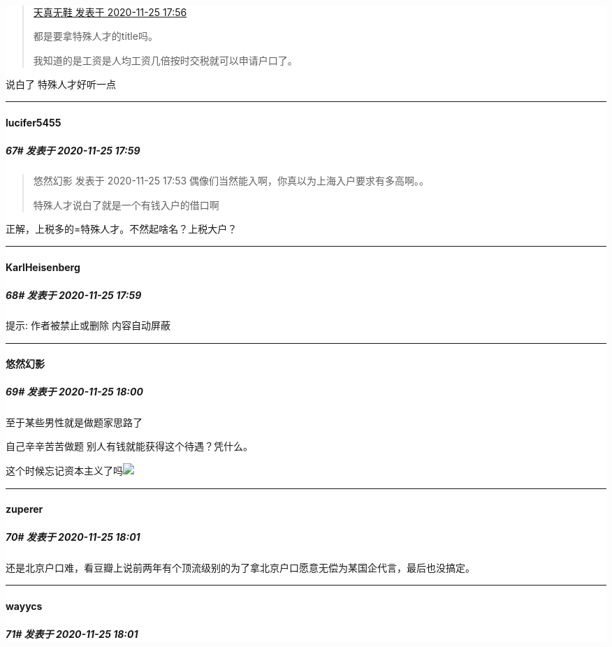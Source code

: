 
<blockquote><a href="httphttps://bbs.saraba1st.com/2b/forum.php?mod=redirect&amp;goto=findpost&amp;pid=49516651&amp;ptid=1974267" target="_blank">天真无鞋 发表于 2020-11-25 17:56</a>

都是要拿特殊人才的title吗。

我知道的是工资是人均工资几倍按时交税就可以申请户口了。</blockquote>
说白了 特殊人才好听一点


-----

####  lucifer5455  
##### 67#       发表于 2020-11-25 17:59


<blockquote>悠然幻影 发表于 2020-11-25 17:53
偶像们当然能入啊，你真以为上海入户要求有多高啊。。


特殊人才说白了就是一个有钱入户的借口啊
</blockquote>
正解，上税多的=特殊人才。不然起啥名？上税大户？


-----

####  KarlHeisenberg  
##### 68#       发表于 2020-11-25 17:59

提示: 作者被禁止或删除 内容自动屏蔽


-----

####  悠然幻影  
##### 69#       发表于 2020-11-25 18:00


至于某些男性就是做题家思路了


自己辛辛苦苦做题 别人有钱就能获得这个待遇？凭什么。


这个时候忘记资本主义了吗<img src="https://static.saraba1st.com/image/smiley/face2017/037.png" referrerpolicy="no-referrer">


-----

####  zuperer  
##### 70#       发表于 2020-11-25 18:01


还是北京户口难，看豆瓣上说前两年有个顶流级别的为了拿北京户口愿意无偿为某国企代言，最后也没搞定。


-----

####  wayycs  
##### 71#       发表于 2020-11-25 18:01
